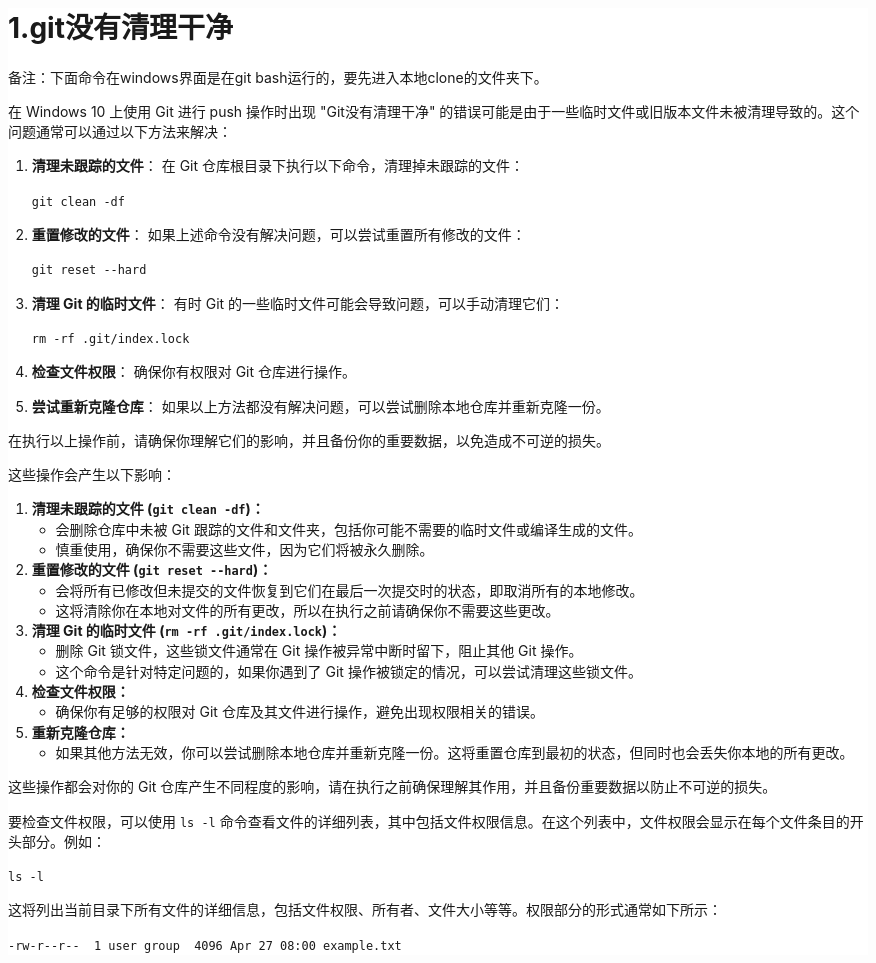# 1.git没有清理干净

备注：下面命令在windows界面是在git bash运行的，要先进入本地clone的文件夹下。

在 Windows 10 上使用 Git 进行 push 操作时出现 "Git没有清理干净" 的错误可能是由于一些临时文件或旧版本文件未被清理导致的。这个问题通常可以通过以下方法来解决：

1. **清理未跟踪的文件**： 在 Git 仓库根目录下执行以下命令，清理掉未跟踪的文件：

   ```shell
   git clean -df
   ```

2. **重置修改的文件**： 如果上述命令没有解决问题，可以尝试重置所有修改的文件：

   ```shell
   git reset --hard
   ```

3. **清理 Git 的临时文件**： 有时 Git 的一些临时文件可能会导致问题，可以手动清理它们：

   ```shell
   rm -rf .git/index.lock
   ```

4. **检查文件权限**： 确保你有权限对 Git 仓库进行操作。

5. **尝试重新克隆仓库**： 如果以上方法都没有解决问题，可以尝试删除本地仓库并重新克隆一份。

在执行以上操作前，请确保你理解它们的影响，并且备份你的重要数据，以免造成不可逆的损失。



这些操作会产生以下影响：

1. **清理未跟踪的文件 (`git clean -df`)：**
   - 会删除仓库中未被 Git 跟踪的文件和文件夹，包括你可能不需要的临时文件或编译生成的文件。
   - 慎重使用，确保你不需要这些文件，因为它们将被永久删除。
2. **重置修改的文件 (`git reset --hard`)：**
   - 会将所有已修改但未提交的文件恢复到它们在最后一次提交时的状态，即取消所有的本地修改。
   - 这将清除你在本地对文件的所有更改，所以在执行之前请确保你不需要这些更改。
3. **清理 Git 的临时文件 (`rm -rf .git/index.lock`)：**
   - 删除 Git 锁文件，这些锁文件通常在 Git 操作被异常中断时留下，阻止其他 Git 操作。
   - 这个命令是针对特定问题的，如果你遇到了 Git 操作被锁定的情况，可以尝试清理这些锁文件。
4. **检查文件权限：**
   - 确保你有足够的权限对 Git 仓库及其文件进行操作，避免出现权限相关的错误。
5. **重新克隆仓库：**
   - 如果其他方法无效，你可以尝试删除本地仓库并重新克隆一份。这将重置仓库到最初的状态，但同时也会丢失你本地的所有更改。

这些操作都会对你的 Git 仓库产生不同程度的影响，请在执行之前确保理解其作用，并且备份重要数据以防止不可逆的损失。



要检查文件权限，可以使用 `ls -l` 命令查看文件的详细列表，其中包括文件权限信息。在这个列表中，文件权限会显示在每个文件条目的开头部分。例如：

```shell
ls -l
```

这将列出当前目录下所有文件的详细信息，包括文件权限、所有者、文件大小等等。权限部分的形式通常如下所示：

```shell
-rw-r--r--  1 user group  4096 Apr 27 08:00 example.txt
```
